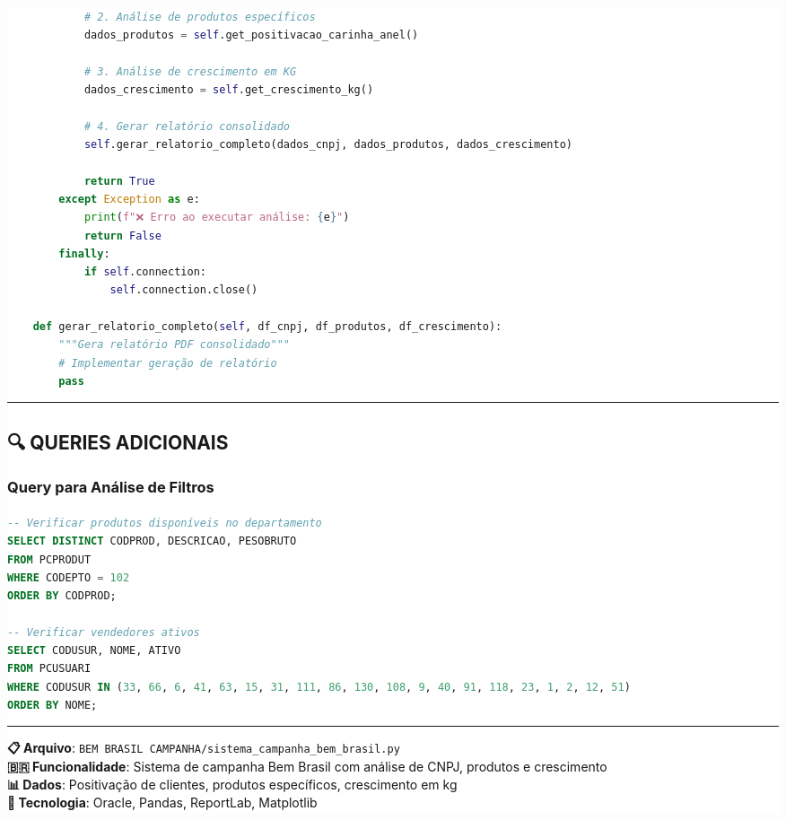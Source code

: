```python
            # 2. Análise de produtos específicos
            dados_produtos = self.get_positivacao_carinha_anel()
            
            # 3. Análise de crescimento em KG
            dados_crescimento = self.get_crescimento_kg()
            
            # 4. Gerar relatório consolidado
            self.gerar_relatorio_completo(dados_cnpj, dados_produtos, dados_crescimento)
            
            return True
        except Exception as e:
            print(f"❌ Erro ao executar análise: {e}")
            return False
        finally:
            if self.connection:
                self.connection.close()
    
    def gerar_relatorio_completo(self, df_cnpj, df_produtos, df_crescimento):
        """Gera relatório PDF consolidado"""
        # Implementar geração de relatório
        pass
```

---

## 🔍 **QUERIES ADICIONAIS**

### Query para Análise de Filtros
```sql
-- Verificar produtos disponíveis no departamento
SELECT DISTINCT CODPROD, DESCRICAO, PESOBRUTO
FROM PCPRODUT 
WHERE CODEPTO = 102
ORDER BY CODPROD;

-- Verificar vendedores ativos
SELECT CODUSUR, NOME, ATIVO
FROM PCUSUARI 
WHERE CODUSUR IN (33, 66, 6, 41, 63, 15, 31, 111, 86, 130, 108, 9, 40, 91, 118, 23, 1, 2, 12, 51)
ORDER BY NOME;
```

---

**📋 Arquivo**: `BEM BRASIL CAMPANHA/sistema_campanha_bem_brasil.py`  
**🇧🇷 Funcionalidade**: Sistema de campanha Bem Brasil com análise de CNPJ, produtos e crescimento  
**📊 Dados**: Positivação de clientes, produtos específicos, crescimento em kg  
**🔧 Tecnologia**: Oracle, Pandas, ReportLab, Matplotlib
